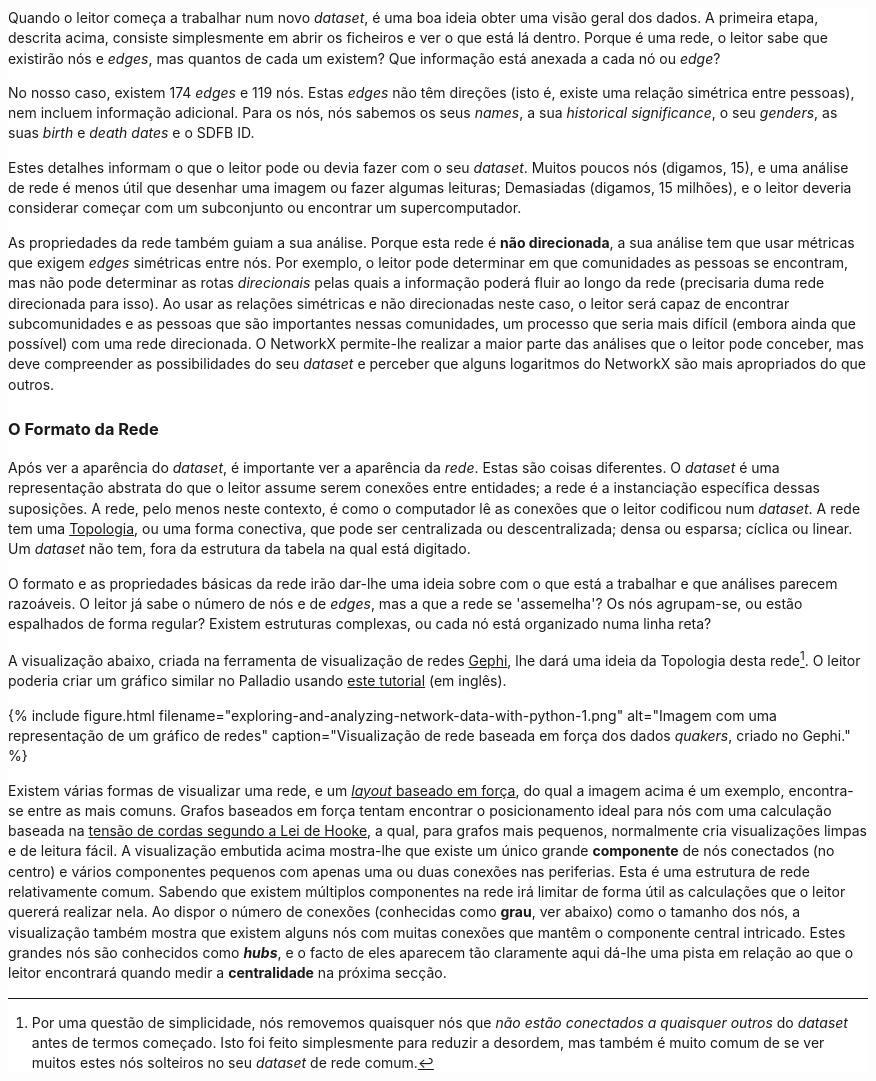 Quando o leitor começa a trabalhar num novo *dataset*, é uma boa ideia obter uma visão geral dos dados. A primeira etapa, descrita acima, consiste simplesmente em abrir os ficheiros e ver o que está lá dentro. Porque é uma rede, o leitor sabe que existirão nós e *edges*, mas quantos de cada um existem? Que informação está anexada a cada nó ou *edge*?

No nosso caso, existem 174 *edges* e 119 nós. Estas *edges* não têm direções (isto é, existe uma relação simétrica entre pessoas), nem incluem informação adicional. Para os nós, nós sabemos os seus *names*, a sua *historical significance*, o seu *genders*, as suas *birth* e *death dates* e o SDFB ID.

Estes detalhes informam o que o leitor pode ou devia fazer com o seu *dataset*. Muitos poucos nós (digamos, 15), e uma análise de rede é menos útil que desenhar uma imagem ou fazer algumas leituras; Demasiadas (digamos, 15 milhões), e o leitor deveria considerar começar com um subconjunto ou encontrar um supercomputador.

As propriedades da rede também guiam a sua análise. Porque esta rede é **não direcionada**, a sua análise tem que usar métricas que exigem *edges* simétricas entre nós. Por exemplo, o leitor pode determinar em que comunidades as pessoas se encontram, mas não pode determinar as rotas *direcionais* pelas quais a informação poderá fluir ao longo da rede (precisaria duma rede direcionada para isso). Ao usar as relações simétricas e não direcionadas neste caso, o leitor será capaz de encontrar subcomunidades e as pessoas que são importantes nessas comunidades, um processo que seria mais difícil (embora ainda que possível) com uma rede direcionada. O NetworkX permite-lhe realizar a maior parte das análises que o leitor pode conceber, mas deve compreender as possibilidades do seu *dataset* e perceber que alguns logaritmos do NetworkX são mais apropriados do que outros.

### O Formato da Rede

Após ver a aparência do *dataset*, é importante ver a aparência da *rede*. Estas são coisas diferentes. O *dataset* é uma representação abstrata do que o leitor assume serem conexões entre entidades; a rede é a instanciação específica dessas suposições. A rede, pelo menos neste contexto, é como o computador lê as conexões que o leitor codificou num *dataset*. A rede tem uma [Topologia](https://perma.cc/8M84-GESG), ou uma forma conectiva, que pode ser centralizada ou descentralizada; densa ou esparsa; cíclica ou linear. Um *dataset* não tem, fora da estrutura da tabela na qual está digitado.

O formato e as propriedades básicas da rede irão dar-lhe uma ideia sobre com o que está a trabalhar e que análises parecem razoáveis. O leitor já sabe o número de nós e de *edges*, mas a que a rede se 'assemelha'? Os nós agrupam-se, ou estão espalhados de forma regular? Existem estruturas complexas, ou cada nó está organizado numa linha reta?

A visualização abaixo, criada na ferramenta de visualização de redes [Gephi](https://gephi.org/), lhe dará uma ideia da Topologia desta rede[^10]. O leitor poderia criar um gráfico similar no Palladio usando [este tutorial](/en/lessons/creating-network-diagrams-from-historical-sources) (em inglês).

{% include figure.html filename="exploring-and-analyzing-network-data-with-python-1.png" alt="Imagem com uma representação de um gráfico de redes" caption="Visualização de rede baseada em força dos dados *quakers*, criado no Gephi." %}

Existem várias formas de visualizar uma rede, e um [*layout* baseado em força](https://perma.cc/AM7G-BTWV), do qual a imagem acima é um exemplo, encontra-se entre as mais comuns. Grafos baseados em força tentam encontrar o posicionamento ideal para nós com uma calculação baseada na [tensão de cordas segundo a Lei de Hooke](https://perma.cc/2RTL-CYVL), a qual, para grafos mais pequenos, normalmente cria visualizações limpas e de leitura fácil. A visualização embutida acima mostra-lhe que existe um único grande **componente** de nós conectados (no centro) e vários componentes pequenos com apenas uma ou duas conexões nas periferias. Esta é uma estrutura de rede relativamente comum. Sabendo que existem múltiplos componentes na rede irá limitar de forma útil as calculações que o leitor quererá realizar nela. Ao dispor o número de conexões (conhecidas como **grau**, ver abaixo) como o tamanho dos nós, a visualização também mostra que existem alguns nós com muitas conexões que mantêm o componente central intricado. Estes grandes nós são conhecidos como ***hubs***, e o facto de eles aparecem tão claramente aqui dá-lhe uma pista em relação ao que o leitor encontrará quando medir a **centralidade** na próxima secção.


[^1]: **Nota de tradução**: Como o leitor poderá confirmar mais abaixo, os autores desta lição transformaram os dados aqui analisados num gráfico, sem explicar tal passo, visto que o artigo lida com a análise dos dados, não a sua visualização. Se desejar, pode ler também a lição aqui referida e voltar a esta para confirmar que o seu gráfico se assemelha ao dos quatro autores. Aconselhamos que o faça após ter concluído todos os passos aqui descritos.
[^2]: Em muitos (mas não todos os) casos, `pip` ou `pip3` serão instalados automaticamente com o Python3.
[^3]: **Nota de tradução**: Isto pode estender-se ao uso de comandos, na sua *shell*, nomeadamente aquando da instalação do pip e de pacotes (ver Preparação dos Dados e Instalação do NetworkX).
[^4]: Algumas instalações só quererão que o leitor digite `pip` sem "3," mas no Python 3, `pip3` é a mais comum. Se um não funcionar, tente o outro!
[^5]: **Nota de tradução**: Devemos informar o leitor que a versão 2.4 do NetworkX usada para a [lição original em inglês](/en/lessons/exploring-and-analyzing-network-data-with-python), não corresponde à mais recente aquando do fecho desta tradução, sendo tal lugar reservado à 3.0. Existem algumas variações entre a 2.4, a 3.0 e as versões intermédias que podem resultar em erros ou _outputs_ diferentes. Tal é o caso da 2.6, com a qual obtivemos uma mensagem de erro durante a avaliação da modularidade e uma resposta diferente com a função `print(nx.info(G))` daquela apresentada com a 2.4. Com vista a garantir a viabilidade do código e dos seus resultados, decidimos manter a versão 2.4.
[^6]: Existem algumas técnicas *pythónicas* que este código usa. A primeira é a 'compreensão de lista' (*list comprehensions*), que incorporam *loops* (`for n in nodes`) para criar novas listas (em parêntesis retos), assim: `new_list = [item for item in old_list]`. A segunda é a *list slicing*, que permite-lhe subdividir ou "*slice*" ("cortar") a lista. A notação da *list slicing* `[1:]` toma tudo *exceto* o primeiro item na lista. O 1 informa o Python para começar com o segundo item nesta lista (no Python, o leitor começa a contar do 0), e os dois pontos dizem ao Python para tomar tudo até ao fim da lista. Como a primeira linha em ambas destas listas é a fila de cabeçalho de cada CSV, nós não queremos que esses cabeçalhos sejam incluídos nos nossos dados.
[^7]: O grau médio é o número médio de conexões de cada nó na sua rede. Veja mais sobre o grau na secção sobre centralidade deste tutorial.
[^8]: Dicionários são um tipo de dados incorporados no Python, construídos com pares de chave-valor. Pense numa chave como a palavra-chave num dicionário, e o valor como a sua definição. Chaves têm que ser únicas (só uma de cada por dicionário), mas os valores podem ser qualquer coisa. Dicionários são representados por chavetas, com chaves e valores separados por dois pontos: `{key1:value1, key2:value2, ...}`. Dicionários são uma das maneiras mais rápidas de armazenar valores que o leitor sabe necessitar mais tarde. De facto, um objeto Grafo do NetworkX é, ele próprio, feito de dicionários aninhados.
[^9]: Note que este código usa parêntesis retos de duas formas. Usa números em parêntesis retos para aceder índices específicos numa lista de nós (por exemplo, o ano de nascimento no `node[4]`), mas também usa parêntesis retos para designar uma *chave* (sempre `node[0]`, o ID) a qualquer um dos nossos dicionários vazios: `dictionary[key] = value`. Conveniente!
[^10]: Por uma questão de simplicidade, nós removemos quaisquer nós que *não estão conectados a quaisquer outros* do *dataset* antes de termos começado. Isto foi feito simplesmente para reduzir a desordem, mas também é muito comum de se ver muitos estes nós solteiros no seu *dataset* de rede comum.
[^11]: Mas mantenha em mente que isto é a densidade de *toda* a rede, incluindo esses componentes não conectados a flutuar em órbita. Existem várias conexões possíveis entre e com eles. Se o leitor tivesse tomado a densidade somente do componente maior, poderia ter obtido um número diferente. O leitor poderia faze-lo ao encontrar o componente mais largo como nós lhe mostramos na próxima secção sobre o **diâmetro**, e, depois, ao executar o mesmo método de densidade somente nesse componente.
[^12]: Nós tomamos o comprimento da lista *menos um* porque nós queremos o número de *edges* (ou passos) entre os nós listados aqui, ao invés do número de nós.
[^13]: A forma mais correta de fazer este tipo de comparação é criar *grafos aleatórios* de tamanho idêntico para ver se as métricas diferem da norma. O NetworkX oferece várias ferramentas para [gerar grafos aleatórios](https://perma.cc/7Z4U-KAY7).
[^14]: Porque se chama transitividade? O leitor pode recordar-se da propriedade transitiva de Geometria das aulas de Matemática no Ensino Secundário: se A=B e B=C, o A deve ser igual a C. Semelhantemente, no fechamento triádico, se a pessoa A conhece a pessoa B e a pessoa B conhece a pessoa C, então a pessoa A provavelmente conhece a pessoa C: logo, transitividade.
[^15]: Aqueles de vocês com experiência em Estatística notarão que grau em redes sociais segue tipicamente uma *lei de potência*, mas isto não é nem pouco usual, nem especialmente útil saber.
[^16]: Embora não venhamos a cobri-lo neste tutorial, é geralmente boa ideia obter a clasificação modular global primeiro para determinar se o leitor aprenderá qualquer coisa ao repartir a sua rede de acordo com a modularidade. Para ver a classificação geral da modularidade, tome as comunidades que calculou com `communities = community.best_partition(G)` e execute `global_modularity = community.modularity(communities, G)`. E depois basta aplicar `print(global_modularity)`.
[^17]: **Nota de tradução**: [Plymouth](https://perma.cc/2EKN-TJPW) foi a primeira colónia inglesa permanente na região da Nova Inglaterra, no nordeste dos Estados Unidos da América, tendo sido fundada em 1620 por vários colonos puritanos, entre os quais um tal [William Bradford](https://perma.cc/UA8V-J4CX). Este [outro](https://perma.cc/TW4C-QWUY) referido foi um importante impressor *quaker*.
[^18]: Em redes grandes, as listas seriam provavelmente ilegivelmente longas, mas o leitor poderia obter uma ideia de todas as classes modulares duma só vez ao visualizar a rede e adicionar cor aos nós baseada na sua classe modular.
[^19]: Cada formato de ficheiro que é exportável é também importável. Se o leitor tiver um ficheiro GEXF do Gephi que quer pôr no NetworkX, digitaria `G = nx.read_gexf('some_file.gexf')`.
